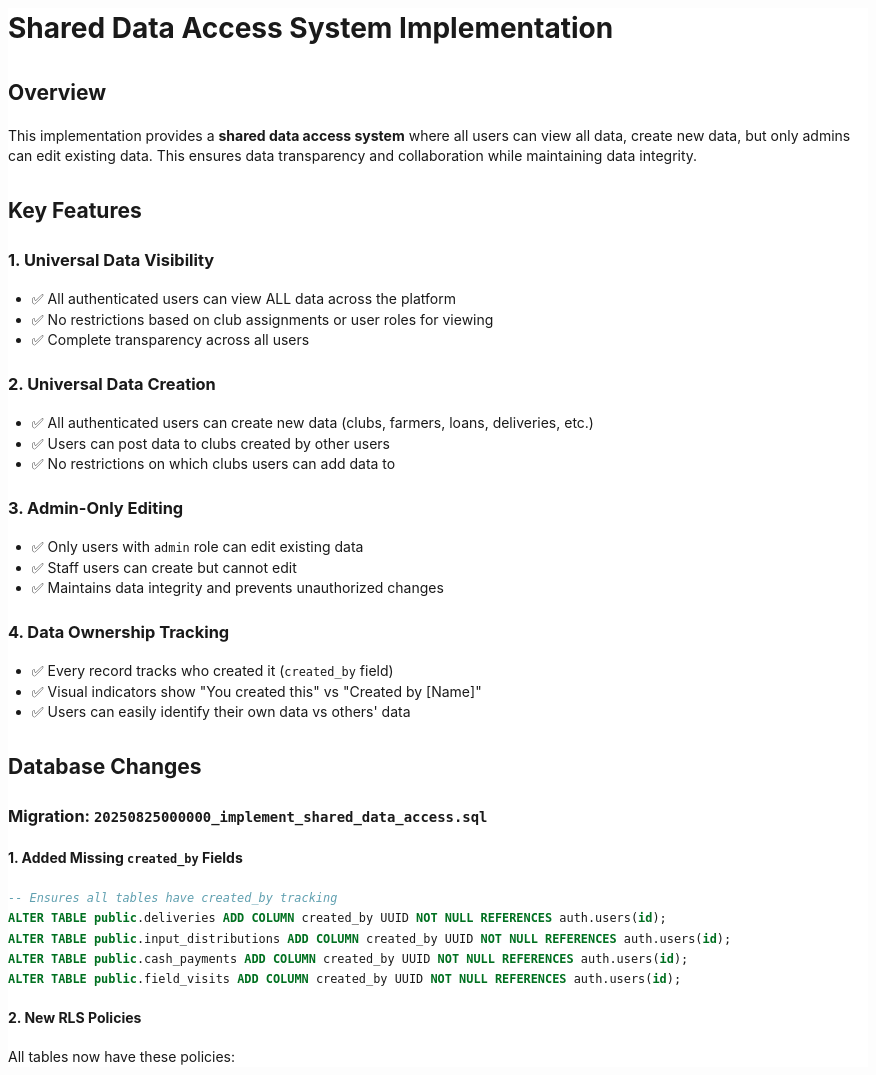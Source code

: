 # Shared Data Access System Implementation

## Overview

This implementation provides a **shared data access system** where all users can view all data, create new data, but only admins can edit existing data. This ensures data transparency and collaboration while maintaining data integrity.

## Key Features

### 1. **Universal Data Visibility**
- ✅ All authenticated users can view ALL data across the platform
- ✅ No restrictions based on club assignments or user roles for viewing
- ✅ Complete transparency across all users

### 2. **Universal Data Creation**
- ✅ All authenticated users can create new data (clubs, farmers, loans, deliveries, etc.)
- ✅ Users can post data to clubs created by other users
- ✅ No restrictions on which clubs users can add data to

### 3. **Admin-Only Editing**
- ✅ Only users with `admin` role can edit existing data
- ✅ Staff users can create but cannot edit
- ✅ Maintains data integrity and prevents unauthorized changes

### 4. **Data Ownership Tracking**
- ✅ Every record tracks who created it (`created_by` field)
- ✅ Visual indicators show "You created this" vs "Created by [Name]"
- ✅ Users can easily identify their own data vs others' data

## Database Changes

### Migration: `20250825000000_implement_shared_data_access.sql`

#### 1. **Added Missing `created_by` Fields**
```sql
-- Ensures all tables have created_by tracking
ALTER TABLE public.deliveries ADD COLUMN created_by UUID NOT NULL REFERENCES auth.users(id);
ALTER TABLE public.input_distributions ADD COLUMN created_by UUID NOT NULL REFERENCES auth.users(id);
ALTER TABLE public.cash_payments ADD COLUMN created_by UUID NOT NULL REFERENCES auth.users(id);
ALTER TABLE public.field_visits ADD COLUMN created_by UUID NOT NULL REFERENCES auth.users(id);
```

#### 2. **New RLS Policies**
All tables now have these policies:
